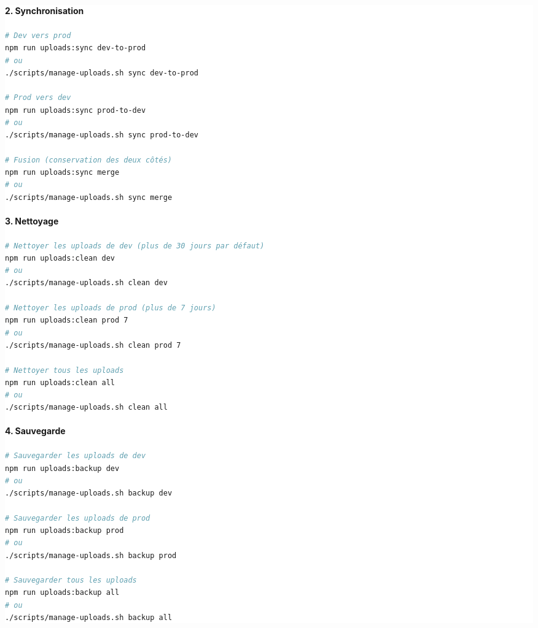 #### 2. Synchronisation
```bash
# Dev vers prod
npm run uploads:sync dev-to-prod
# ou
./scripts/manage-uploads.sh sync dev-to-prod

# Prod vers dev
npm run uploads:sync prod-to-dev
# ou
./scripts/manage-uploads.sh sync prod-to-dev

# Fusion (conservation des deux côtés)
npm run uploads:sync merge
# ou
./scripts/manage-uploads.sh sync merge
```

#### 3. Nettoyage
```bash
# Nettoyer les uploads de dev (plus de 30 jours par défaut)
npm run uploads:clean dev
# ou
./scripts/manage-uploads.sh clean dev

# Nettoyer les uploads de prod (plus de 7 jours)
npm run uploads:clean prod 7
# ou
./scripts/manage-uploads.sh clean prod 7

# Nettoyer tous les uploads
npm run uploads:clean all
# ou
./scripts/manage-uploads.sh clean all
```

#### 4. Sauvegarde
```bash
# Sauvegarder les uploads de dev
npm run uploads:backup dev
# ou
./scripts/manage-uploads.sh backup dev

# Sauvegarder les uploads de prod
npm run uploads:backup prod
# ou
./scripts/manage-uploads.sh backup prod

# Sauvegarder tous les uploads
npm run uploads:backup all
# ou
./scripts/manage-uploads.sh backup all
```
